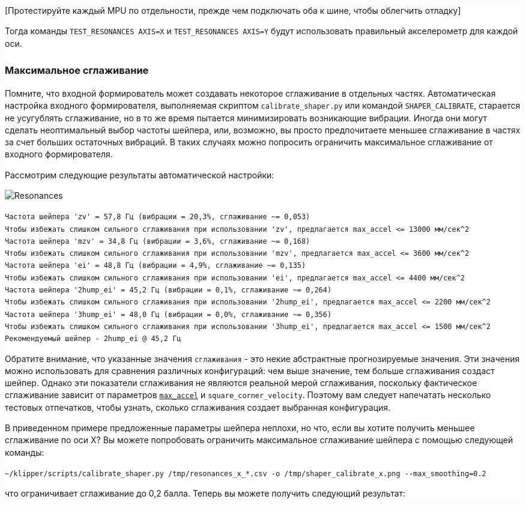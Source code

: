 [Протестируйте каждый MPU по отдельности, прежде чем подключать оба к шине, чтобы облегчить отладку]

Тогда команды `TEST_RESONANCES AXIS=X` и `TEST_RESONANCES AXIS=Y` будут использовать правильный акселерометр для каждой оси.

### Максимальное сглаживание

Помните, что входной формирователь может создавать некоторое сглаживание в отдельных частях. Автоматическая настройка входного формирователя, выполняемая скриптом `calibrate_shaper.py` или командой `SHAPER_CALIBRATE`, старается не усугублять сглаживание, но в то же время пытается минимизировать возникающие вибрации. Иногда они могут сделать неоптимальный выбор частоты шейпера, или, возможно, вы просто предпочитаете меньшее сглаживание в частях за счет больших остаточных вибраций. В таких случаях можно попросить ограничить максимальное сглаживание от входного формирователя.

Рассмотрим следующие результаты автоматической настройки:

![Resonances](img/calibrate-x.png)

```
Частота шейпера 'zv' = 57,8 Гц (вибрации = 20,3%, сглаживание ~= 0,053)
Чтобы избежать слишком сильного сглаживания при использовании 'zv', предлагается max_accel <= 13000 мм/сек^2
Частота шейпера 'mzv' = 34,8 Гц (вибрации = 3,6%, сглаживание ~= 0,168)
Чтобы избежать слишком сильного сглаживания при использовании 'mzv', предлагается max_accel <= 3600 мм/сек^2
Частота шейпера 'ei' = 48,8 Гц (вибрации = 4,9%, сглаживание ~= 0,135)
Чтобы избежать слишком сильного сглаживания при использовании 'ei', предлагается max_accel <= 4400 мм/сек^2
Частота шейпера '2hump_ei' = 45,2 Гц (вибрации = 0,1%, сглаживание ~= 0,264)
Чтобы избежать слишком сильного сглаживания при использовании '2hump_ei', предлагается max_accel <= 2200 мм/сек^2
Частота шейпера '3hump_ei' = 48,0 Гц (вибрации = 0,0%, сглаживание ~= 0,356)
Чтобы избежать слишком сильного сглаживания при использовании '3hump_ei', предлагается max_accel <= 1500 мм/сек^2
Рекомендуемый шейпер - 2hump_ei @ 45,2 Гц
```

Обратите внимание, что указанные значения `сглаживания` - это некие абстрактные прогнозируемые значения. Эти значения можно использовать для сравнения различных конфигураций: чем выше значение, тем больше сглаживания создаст шейпер. Однако эти показатели сглаживания не являются реальной мерой сглаживания, поскольку фактическое сглаживание зависит от параметров [`max_accel`](#selecting-max-accel) и `square_corner_velocity`. Поэтому вам следует напечатать несколько тестовых отпечатков, чтобы узнать, сколько сглаживания создает выбранная конфигурация.

В приведенном примере предложенные параметры шейпера неплохи, но что, если вы хотите получить меньшее сглаживание по оси X? Вы можете попробовать ограничить максимальное сглаживание шейпера с помощью следующей команды:

```
~/klipper/scripts/calibrate_shaper.py /tmp/resonances_x_*.csv -o /tmp/shaper_calibrate_x.png --max_smoothing=0.2
```

что ограничивает сглаживание до 0,2 балла. Теперь вы можете получить следующий результат:
